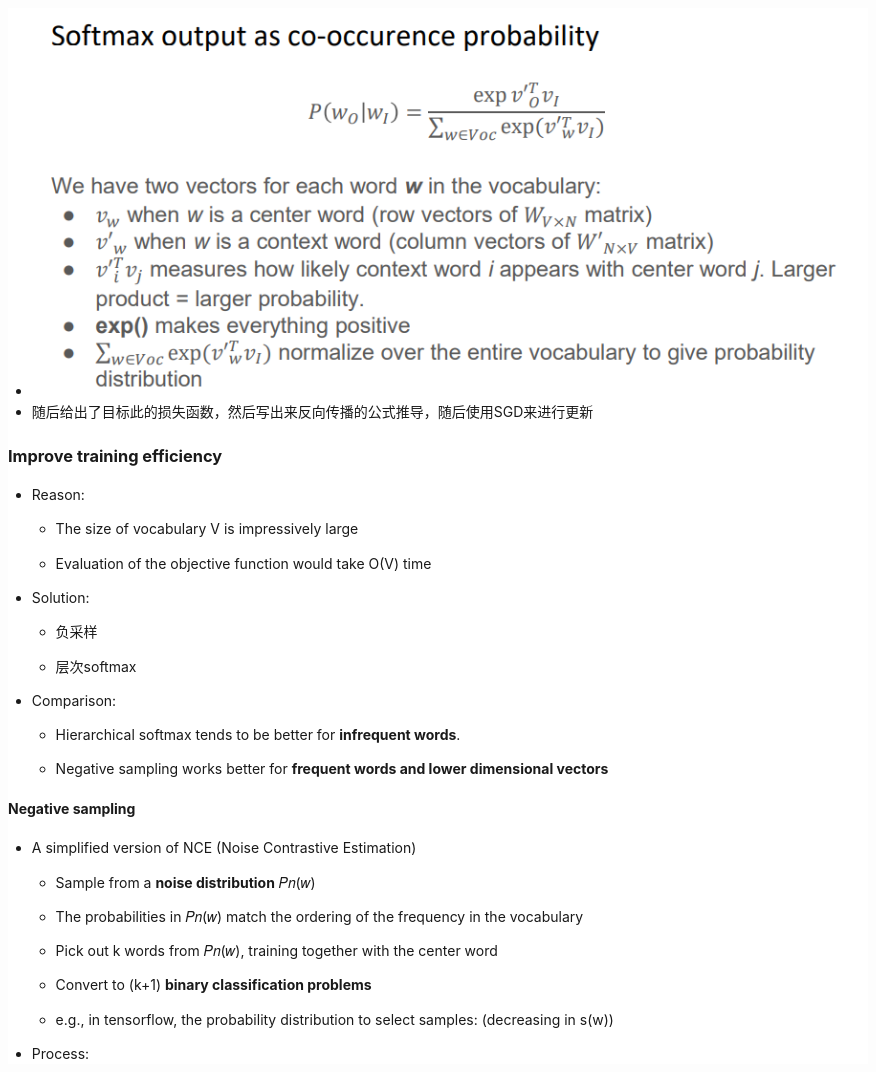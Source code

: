   * ![](./img/3-5-Softmax.png)
  * 随后给出了目标此的损失函数，然后写出来反向传播的公式推导，随后使用SGD来进行更新

### Improve training efficiency

* Reason:
  
  * The size of vocabulary V is impressively large
  
  * Evaluation of the objective function would take O(V) time

* Solution:
  
  * 负采样
  
  * 层次softmax

* Comparison:
  
  * Hierarchical softmax tends to be better for **infrequent words**.
  
  * Negative sampling works better for **frequent words and lower dimensional vectors**

#### Negative sampling

* A simplified version of NCE (Noise Contrastive Estimation) 
  
  * Sample from a **noise distribution** 𝑃𝑛(𝑤) 
  
  * The probabilities in 𝑃𝑛(𝑤) match the ordering of the frequency in the vocabulary 
  
  * Pick out k words from 𝑃𝑛(𝑤), training together with the center word
  
  * Convert to (k+1) **binary classification problems** 
  
  * e.g., in tensorflow, the probability distribution to select samples: (decreasing in s(w))

* Process:
  